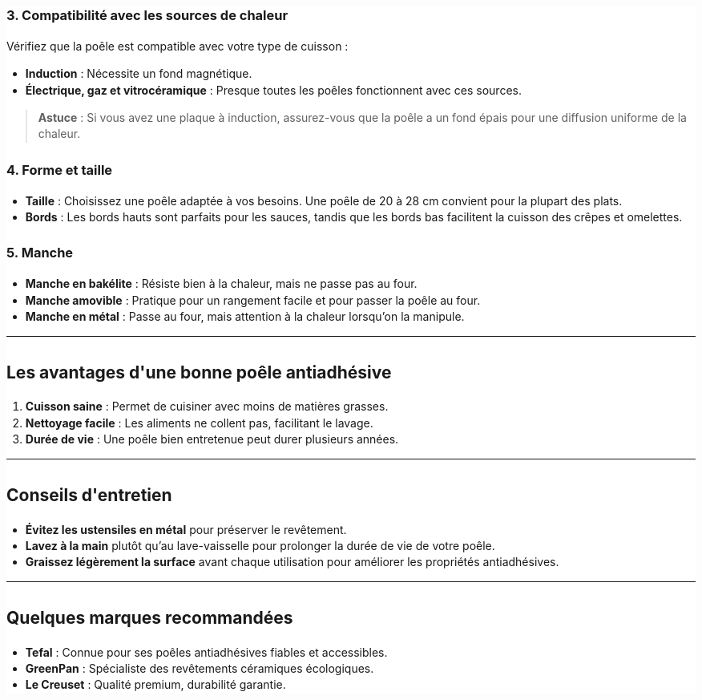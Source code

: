 ### 3. **Compatibilité avec les sources de chaleur**
Vérifiez que la poêle est compatible avec votre type de cuisson :
- **Induction** : Nécessite un fond magnétique.
- **Électrique, gaz et vitrocéramique** : Presque toutes les poêles fonctionnent avec ces sources.

> **Astuce** : Si vous avez une plaque à induction, assurez-vous que la poêle a un fond épais pour une diffusion uniforme de la chaleur.

### 4. **Forme et taille**
- **Taille** : Choisissez une poêle adaptée à vos besoins. Une poêle de 20 à 28 cm convient pour la plupart des plats.
- **Bords** : Les bords hauts sont parfaits pour les sauces, tandis que les bords bas facilitent la cuisson des crêpes et omelettes.

### 5. **Manche**
- **Manche en bakélite** : Résiste bien à la chaleur, mais ne passe pas au four.
- **Manche amovible** : Pratique pour un rangement facile et pour passer la poêle au four.
- **Manche en métal** : Passe au four, mais attention à la chaleur lorsqu’on la manipule.

---

## Les avantages d'une bonne poêle antiadhésive

1. **Cuisson saine** : Permet de cuisiner avec moins de matières grasses.
2. **Nettoyage facile** : Les aliments ne collent pas, facilitant le lavage.
3. **Durée de vie** : Une poêle bien entretenue peut durer plusieurs années.

---

## Conseils d'entretien

- **Évitez les ustensiles en métal** pour préserver le revêtement.
- **Lavez à la main** plutôt qu’au lave-vaisselle pour prolonger la durée de vie de votre poêle.
- **Graissez légèrement la surface** avant chaque utilisation pour améliorer les propriétés antiadhésives.

---

## Quelques marques recommandées

- **Tefal** : Connue pour ses poêles antiadhésives fiables et accessibles.
- **GreenPan** : Spécialiste des revêtements céramiques écologiques.
- **Le Creuset** : Qualité premium, durabilité garantie.
